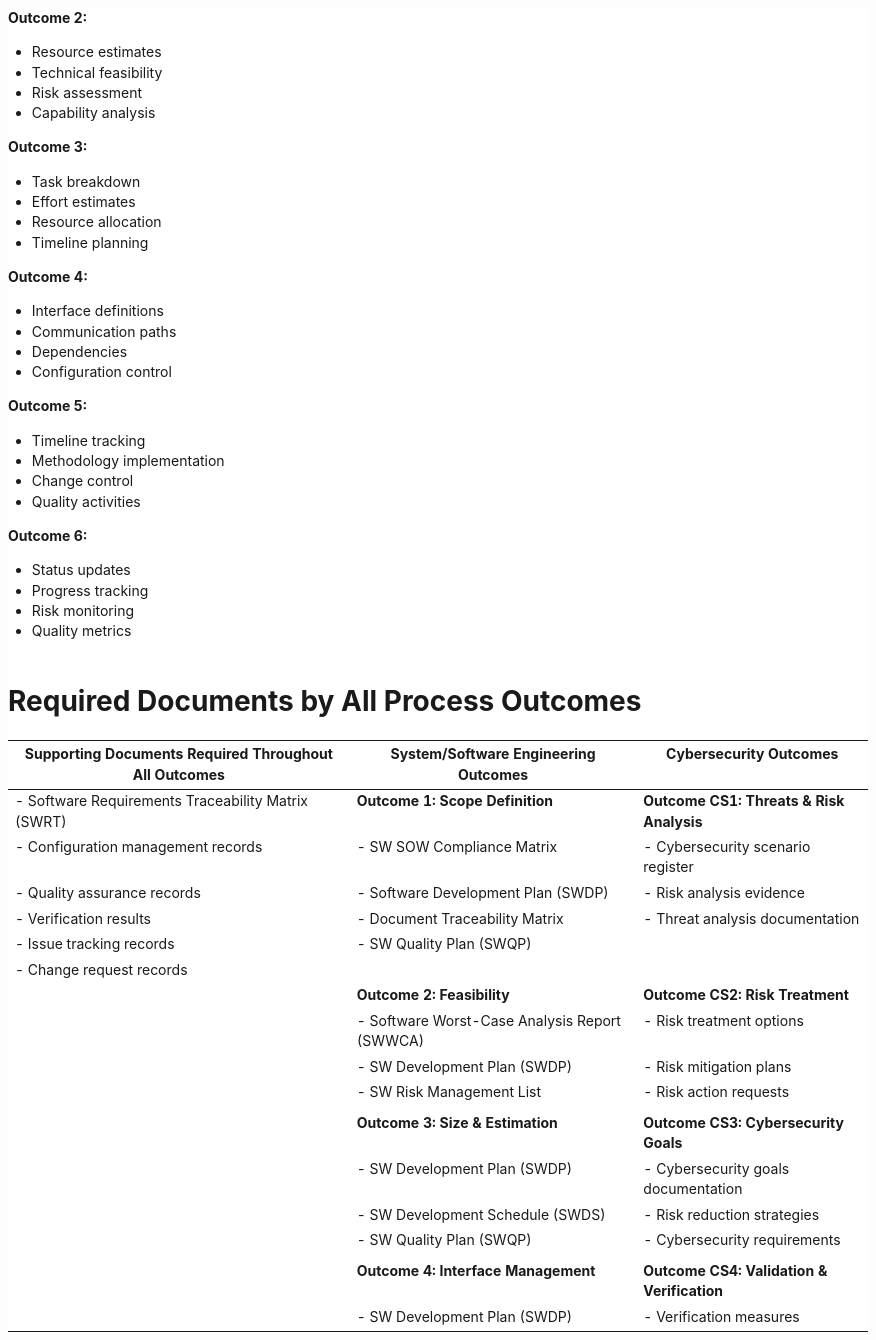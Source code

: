 **Outcome 2:**
- Resource estimates
- Technical feasibility
- Risk assessment
- Capability analysis

**Outcome 3:**
- Task breakdown
- Effort estimates
- Resource allocation
- Timeline planning

**Outcome 4:**
- Interface definitions
- Communication paths
- Dependencies
- Configuration control

**Outcome 5:**
- Timeline tracking
- Methodology implementation
- Change control
- Quality activities

**Outcome 6:**
- Status updates
- Progress tracking
- Risk monitoring
- Quality metrics

# Required Documents by All Process Outcomes

| Supporting Documents Required Throughout All Outcomes | System/Software Engineering Outcomes | Cybersecurity Outcomes |
|---------------------------------------------------|----------------------------------|---------------------|
| - Software Requirements Traceability Matrix (SWRT) | **Outcome 1: Scope Definition** | **Outcome CS1: Threats & Risk Analysis** |
| - Configuration management records | - SW SOW Compliance Matrix | - Cybersecurity scenario register |
| - Quality assurance records | - Software Development Plan (SWDP) | - Risk analysis evidence |
| - Verification results | - Document Traceability Matrix | - Threat analysis documentation |
| - Issue tracking records | - SW Quality Plan (SWQP) | |
| - Change request records | | |
| | **Outcome 2: Feasibility** | **Outcome CS2: Risk Treatment** |
| | - Software Worst-Case Analysis Report (SWWCA) | - Risk treatment options |
| | - SW Development Plan (SWDP) | - Risk mitigation plans |
| | - SW Risk Management List | - Risk action requests |
| | | |
| | **Outcome 3: Size & Estimation** | **Outcome CS3: Cybersecurity Goals** |
| | - SW Development Plan (SWDP) | - Cybersecurity goals documentation |
| | - SW Development Schedule (SWDS) | - Risk reduction strategies |
| | - SW Quality Plan (SWQP) | - Cybersecurity requirements |
| | | |
| | **Outcome 4: Interface Management** | **Outcome CS4: Validation & Verification** |
| | - SW Development Plan (SWDP) | - Verification measures |